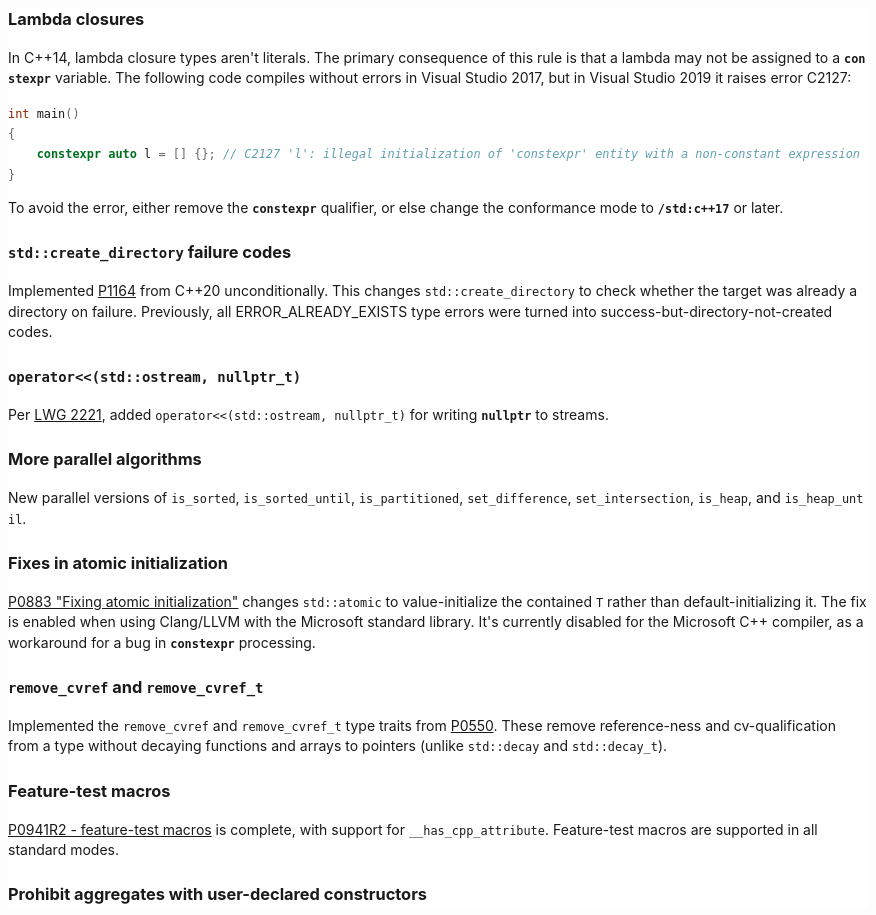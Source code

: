 ### Lambda closures

In C++14, lambda closure types aren't literals. The primary consequence of this rule is that a lambda may not be assigned to a **`constexpr`** variable. The following code compiles without errors in Visual Studio 2017, but in Visual Studio 2019 it raises error C2127:

```cpp
int main()
{
    constexpr auto l = [] {}; // C2127 'l': illegal initialization of 'constexpr' entity with a non-constant expression
}
```

To avoid the error, either remove the **`constexpr`** qualifier, or else change the conformance mode to **`/std:c++17`** or later.

### `std::create_directory` failure codes

Implemented [P1164](https://wg21.link/p1164r1) from C++20 unconditionally. This changes `std::create_directory` to check whether the target was already a directory on failure. Previously, all ERROR_ALREADY_EXISTS type errors were turned into success-but-directory-not-created codes.

### `operator<<(std::ostream, nullptr_t)`

Per [LWG 2221](https://cplusplus.github.io/LWG/issue2221), added `operator<<(std::ostream, nullptr_t)` for writing **`nullptr`** to streams.

### More parallel algorithms

New parallel versions of `is_sorted`, `is_sorted_until`, `is_partitioned`, `set_difference`, `set_intersection`, `is_heap`, and `is_heap_until`.

### Fixes in atomic initialization

[P0883 "Fixing atomic initialization"](https://wg21.link/p0883r1) changes `std::atomic` to value-initialize the contained `T` rather than default-initializing it. The fix is enabled when using Clang/LLVM with the Microsoft standard library. It's currently disabled for the Microsoft C++ compiler, as a workaround for a bug in **`constexpr`** processing.

### `remove_cvref` and `remove_cvref_t`

Implemented the `remove_cvref` and `remove_cvref_t` type traits from [P0550](https://wg21.link/p0550r2). These remove reference-ness and cv-qualification from a type without decaying functions and arrays to pointers (unlike `std::decay` and `std::decay_t`).

### Feature-test macros

[P0941R2 - feature-test macros](https://wg21.link/p0941r2) is complete, with support for `__has_cpp_attribute`. Feature-test macros are supported in all standard modes.

### Prohibit aggregates with user-declared constructors
